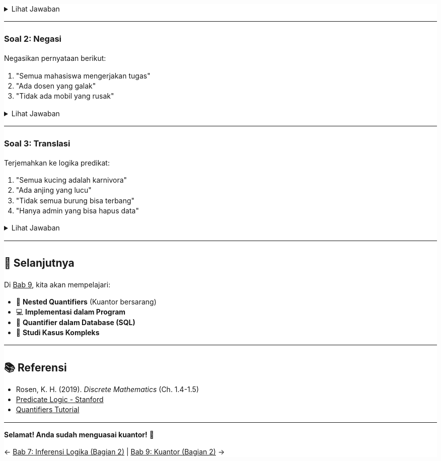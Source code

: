 <details><summary>Lihat Jawaban</summary></details>

---

### Soal 2: Negasi

Negasikan pernyataan berikut:

1. "Semua mahasiswa mengerjakan tugas"
2. "Ada dosen yang galak"
3. "Tidak ada mobil yang rusak"

<details><summary>Lihat Jawaban</summary></details>

---

### Soal 3: Translasi

Terjemahkan ke logika predikat:

1. "Semua kucing adalah karnivora"
2. "Ada anjing yang lucu"
3. "Tidak semua burung bisa terbang"
4. "Hanya admin yang bisa hapus data"

<details><summary>Lihat Jawaban</summary></details>

---

## 🚀 Selanjutnya

Di [Bab 9](./09-kuantor-2.md), kita akan mempelajari:
- 🔄 **Nested Quantifiers** (Kuantor bersarang)
- 💻 **Implementasi dalam Program**
- 🎯 **Quantifier dalam Database (SQL)**
- 🧮 **Studi Kasus Kompleks**

---

## 📚 Referensi

- Rosen, K. H. (2019). *Discrete Mathematics* (Ch. 1.4-1.5)
- [Predicate Logic - Stanford](https://web.stanford.edu/class/cs103/lectures/04/Small04.pdf)
- [Quantifiers Tutorial](https://www.mathsisfun.com/sets/quantifiers.html)

---

**Selamat! Anda sudah menguasai kuantor!** 🎉

← [Bab 7: Inferensi Logika (Bagian 2)](./07-inferensi-logika-2.md) | [Bab 9: Kuantor (Bagian 2)](./09-kuantor-2.md) →
